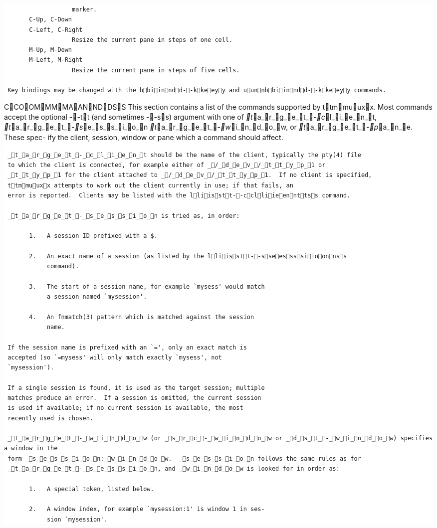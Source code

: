                        marker.
           C-Up, C-Down
           C-Left, C-Right
                       Resize the current pane in steps of one cell.
           M-Up, M-Down
           M-Left, M-Right
                       Resize the current pane in steps of five cells.

     Key bindings may be changed with the bbiinndd--kkeeyy and uunnbbiinndd--kkeeyy commands.

CCOOMMMMAANNDDSS
     This section contains a list of the commands supported by ttmmuuxx.  Most
     commands accept the optional --tt (and sometimes --ss) argument with one of
     _t_a_r_g_e_t_-_c_l_i_e_n_t, _t_a_r_g_e_t_-_s_e_s_s_i_o_n _t_a_r_g_e_t_-_w_i_n_d_o_w, or _t_a_r_g_e_t_-_p_a_n_e.  These spec-
     ify the client, session, window or pane which a command should affect.

     _t_a_r_g_e_t_-_c_l_i_e_n_t should be the name of the client, typically the pty(4) file
     to which the client is connected, for example either of _/_d_e_v_/_t_t_y_p_1 or
     _t_t_y_p_1 for the client attached to _/_d_e_v_/_t_t_y_p_1.  If no client is specified,
     ttmmuuxx attempts to work out the client currently in use; if that fails, an
     error is reported.  Clients may be listed with the lliisstt--cclliieennttss command.

     _t_a_r_g_e_t_-_s_e_s_s_i_o_n is tried as, in order:

           1.   A session ID prefixed with a $.

           2.   An exact name of a session (as listed by the lliisstt--sseessssiioonnss
                command).

           3.   The start of a session name, for example `mysess' would match
                a session named `mysession'.

           4.   An fnmatch(3) pattern which is matched against the session
                name.

     If the session name is prefixed with an `=', only an exact match is
     accepted (so `=mysess' will only match exactly `mysess', not
     `mysession').

     If a single session is found, it is used as the target session; multiple
     matches produce an error.  If a session is omitted, the current session
     is used if available; if no current session is available, the most
     recently used is chosen.

     _t_a_r_g_e_t_-_w_i_n_d_o_w (or _s_r_c_-_w_i_n_d_o_w or _d_s_t_-_w_i_n_d_o_w) specifies a window in the
     form _s_e_s_s_i_o_n:_w_i_n_d_o_w.  _s_e_s_s_i_o_n follows the same rules as for
     _t_a_r_g_e_t_-_s_e_s_s_i_o_n, and _w_i_n_d_o_w is looked for in order as:

           1.   A special token, listed below.

           2.   A window index, for example `mysession:1' is window 1 in ses-
                sion `mysession'.
